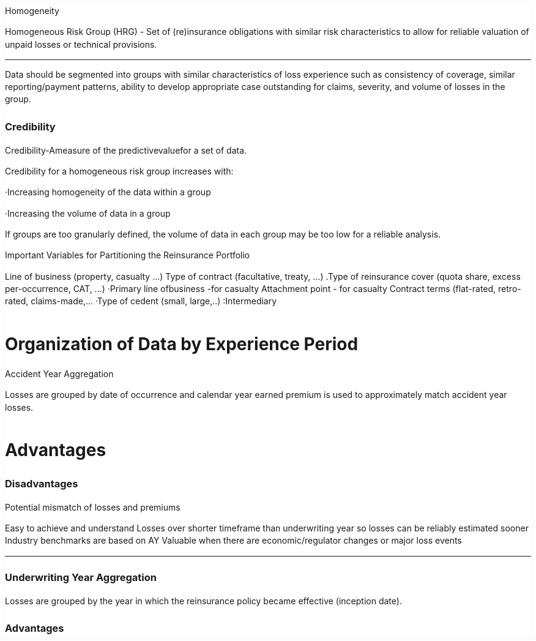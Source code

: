 Homogeneity

Homogeneous Risk Group (HRG) - Set of (re)insurance obligations with similar risk characteristics to allow for reliable valuation of unpaid losses or technical provisions.

---

Data should be segmented into groups with similar characteristics of loss experience such as consistency of coverage, similar reporting/payment patterns, ability to develop appropriate case outstanding for claims, severity, and volume of losses in the group.

### Credibility

Credibility-Ameasure of the predictivevaluefor a set of data.

Credibility for a homogeneous risk group increases with:

·Increasing homogeneity of the data within a group

·Increasing the volume of data in a group

If groups are too granularly defined, the volume of data in each group may be too low for a reliable analysis.

Important Variables for Partitioning the Reinsurance Portfolio

Line of business (property, casualty ...) Type of contract (facultative, treaty, ...) .Type of reinsurance cover (quota share, excess per-occurrence, CAT, ...) ·Primary line ofbusiness -for casualty Attachment point - for casualty Contract terms (flat-rated, retro-rated, claims-made,... ·Type of cedent (small, large,..) :Intermediary

# Organization of Data by Experience Period

Accident Year Aggregation

Losses are grouped by date of occurrence and calendar year earned premium is used to approximately match accident year losses.

# Advantages

### Disadvantages

Potential mismatch of losses and premiums

Easy to achieve and understand Losses over shorter timeframe than underwriting year so losses can be reliably estimated sooner Industry benchmarks are based on AY Valuable when there are economic/regulator changes or major loss events

---

### Underwriting Year Aggregation

Losses are grouped by the year in which the reinsurance policy became effective (inception date).

### Advantages
